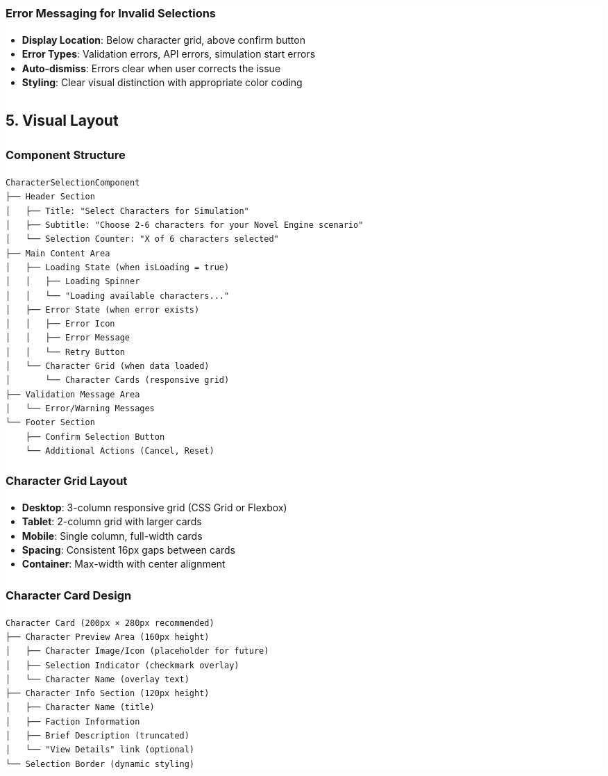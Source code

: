 ### Error Messaging for Invalid Selections
- **Display Location**: Below character grid, above confirm button
- **Error Types**: Validation errors, API errors, simulation start errors
- **Auto-dismiss**: Errors clear when user corrects the issue
- **Styling**: Clear visual distinction with appropriate color coding

## 5. Visual Layout

### Component Structure
```
CharacterSelectionComponent
├── Header Section
│   ├── Title: "Select Characters for Simulation"
│   ├── Subtitle: "Choose 2-6 characters for your Novel Engine scenario"
│   └── Selection Counter: "X of 6 characters selected"
├── Main Content Area
│   ├── Loading State (when isLoading = true)
│   │   ├── Loading Spinner
│   │   └── "Loading available characters..."
│   ├── Error State (when error exists)
│   │   ├── Error Icon
│   │   ├── Error Message
│   │   └── Retry Button
│   └── Character Grid (when data loaded)
│       └── Character Cards (responsive grid)
├── Validation Message Area
│   └── Error/Warning Messages
└── Footer Section
    ├── Confirm Selection Button
    └── Additional Actions (Cancel, Reset)
```

### Character Grid Layout
- **Desktop**: 3-column responsive grid (CSS Grid or Flexbox)
- **Tablet**: 2-column grid with larger cards
- **Mobile**: Single column, full-width cards
- **Spacing**: Consistent 16px gaps between cards
- **Container**: Max-width with center alignment

### Character Card Design
```
Character Card (200px × 280px recommended)
├── Character Preview Area (160px height)
│   ├── Character Image/Icon (placeholder for future)
│   ├── Selection Indicator (checkmark overlay)
│   └── Character Name (overlay text)
├── Character Info Section (120px height)
│   ├── Character Name (title)
│   ├── Faction Information
│   ├── Brief Description (truncated)
│   └── "View Details" link (optional)
└── Selection Border (dynamic styling)
```
